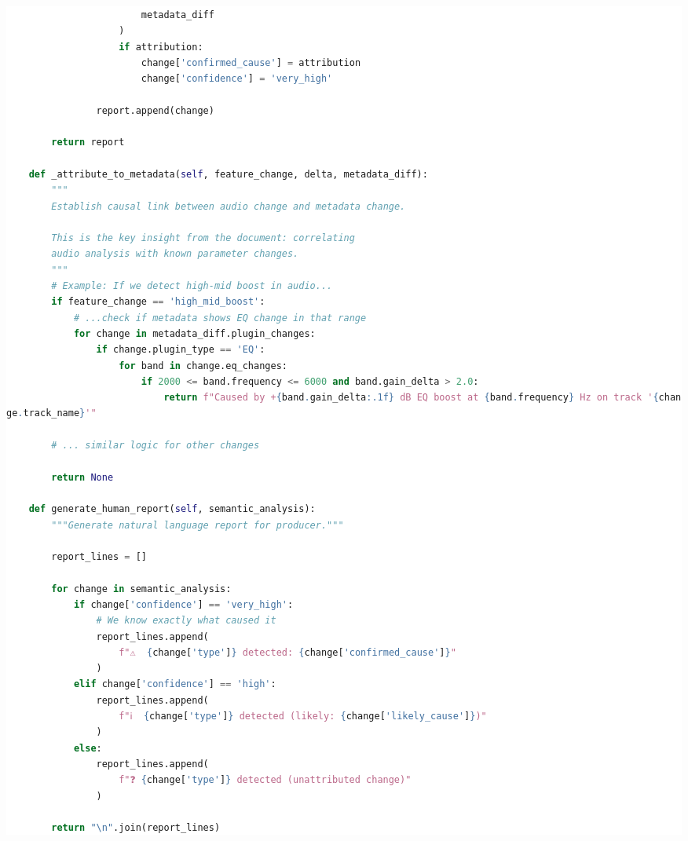 ```python
                        metadata_diff
                    )
                    if attribution:
                        change['confirmed_cause'] = attribution
                        change['confidence'] = 'very_high'

                report.append(change)

        return report

    def _attribute_to_metadata(self, feature_change, delta, metadata_diff):
        """
        Establish causal link between audio change and metadata change.

        This is the key insight from the document: correlating
        audio analysis with known parameter changes.
        """
        # Example: If we detect high-mid boost in audio...
        if feature_change == 'high_mid_boost':
            # ...check if metadata shows EQ change in that range
            for change in metadata_diff.plugin_changes:
                if change.plugin_type == 'EQ':
                    for band in change.eq_changes:
                        if 2000 <= band.frequency <= 6000 and band.gain_delta > 2.0:
                            return f"Caused by +{band.gain_delta:.1f} dB EQ boost at {band.frequency} Hz on track '{change.track_name}'"

        # ... similar logic for other changes

        return None

    def generate_human_report(self, semantic_analysis):
        """Generate natural language report for producer."""

        report_lines = []

        for change in semantic_analysis:
            if change['confidence'] == 'very_high':
                # We know exactly what caused it
                report_lines.append(
                    f"⚠️  {change['type']} detected: {change['confirmed_cause']}"
                )
            elif change['confidence'] == 'high':
                report_lines.append(
                    f"ℹ️  {change['type']} detected (likely: {change['likely_cause']})"
                )
            else:
                report_lines.append(
                    f"❓ {change['type']} detected (unattributed change)"
                )

        return "\n".join(report_lines)
```
